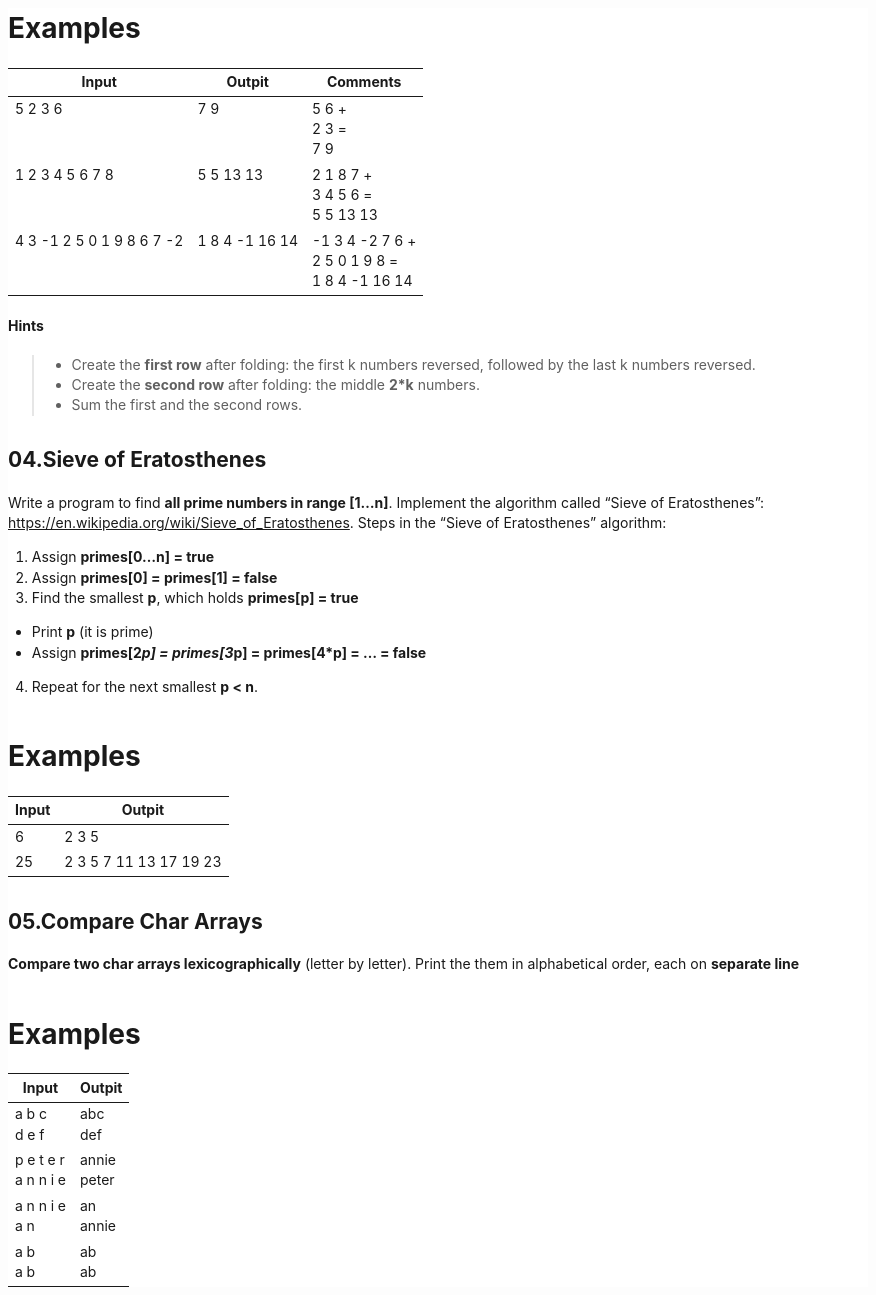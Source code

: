 # Examples 

|**Input**|**Outpit**|**Comments**|
|---|---|---|
|5 2 3 6|7 9|5  6  + <br/>2  3  = <br/> 7  9|
|1 2 3 4 5 6 7 8|5 5 13 13|2  1  8  7  + <br/> 3  4  5  6  = <br/> 5  5 13 13|
|4 3 -1 2 5 0 1 9 8 6 7 -2|1 8 4 -1 16 14|-1  3  4 -2  7  6  + <br/> 2  5  0  1  9  8  = <br/> 1  8  4 -1 16 14|



#### Hints
> - Create the **first row** after folding: the first k numbers reversed, followed by the last k numbers reversed.
> - Create the **second row** after folding: the middle **2*k** numbers.
> - Sum the first and the second rows.

## 04.Sieve of Eratosthenes
Write a program to find **all prime numbers in range [1…n]**. Implement the algorithm called “Sieve of Eratosthenes”: https://en.wikipedia.org/wiki/Sieve_of_Eratosthenes. Steps in the “Sieve of Eratosthenes” algorithm:
1.	Assign **primes[0…n] = true**
2.	Assign **primes[0] = primes[1] = false**
3.	Find the smallest **p**, which holds **primes[p] = true**
- Print **p** (it is prime)
- Assign **primes[2*p] = primes[3*p] = primes[4*p] = … = false**
4.	Repeat for the next smallest **p < n**.

# Examples 
|**Input**|**Outpit**|
|---|---|
|6|2 3 5|
|25|2 3 5 7 11 13 17 19 23|

## 05.Compare Char Arrays
**Compare two char arrays lexicographically** (letter by letter).
Print the them in alphabetical order, each on **separate line**

# Examples
|**Input**|**Outpit**|
|---|---|
|a b c <br/> d e f| abc <br/> def|
|p e t e r <br/> a n n i e| annie <br/> peter|
|a n n i e <br/> a n| an <br/> annie|
|a b <br/> a b| ab <br/> ab|
